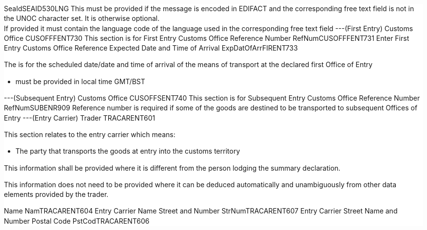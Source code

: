 <td>SeaIdSEAID530LNG</td>
<td>This must be provided if the message is encoded in EDIFACT and the corresponding free text field is not in the UNOC character set. It is otherwise optional. <br/>If provided it must contain the language code of the language used in the corresponding free text field</td>
</tr>
<tr>
<td>---(First Entry) Customs Office</td>
<td>CUSOFFFENT730</td>
<td>This section is for&nbsp;First Entry Customs Office</td>
</tr>
<tr>
<td>Reference Number</td>
<td>RefNumCUSOFFFENT731</td>
<td>Enter First Entry Customs Office Reference</td>
</tr>
<tr>
<td>Expected Date and Time of Arrival</td>
<td>ExpDatOfArrFIRENT733</td>
<td>
<p>The is for the scheduled date/date and time of arrival of the means of transport at the declared first Office of Entry</p>
<ul>
<li>must be provided in local time GMT/BST</li>
</ul>
</td>
</tr>
<tr>
<td>---(Subsequent Entry) Customs Office</td>
<td>CUSOFFSENT740</td>
<td>This section is for&nbsp;Subsequent Entry Customs Office</td>
</tr>
<tr>
<td>Reference Number</td>
<td>RefNumSUBENR909</td>
<td>Reference number is required if some of the goods are destined to be transported to subsequent Offices of Entry</td>
</tr>
<tr>
<td>---(Entry Carrier) Trader</td>
<td>TRACARENT601</td>
<td>
<p>This section relates to the entry carrier which means:</p>
<ul>
<li>The party that transports the goods at entry into the customs territory</li>
</ul>
<p>This information shall be provided where it is different from the person lodging the summary declaration.</p>
<p>This information does not need to be provided where it can be deduced automatically and unambiguously from other data elements provided by the trader.</p>
</td>
</tr>
<tr>
<td>Name</td>
<td>NamTRACARENT604</td>
<td>Entry Carrier Name</td>
</tr>
<tr>
<td>Street and Number</td>
<td>StrNumTRACARENT607</td>
<td>Entry Carrier Street Name and Number</td>
</tr>
<tr>
<td>Postal Code</td>
<td>PstCodTRACARENT606</td>